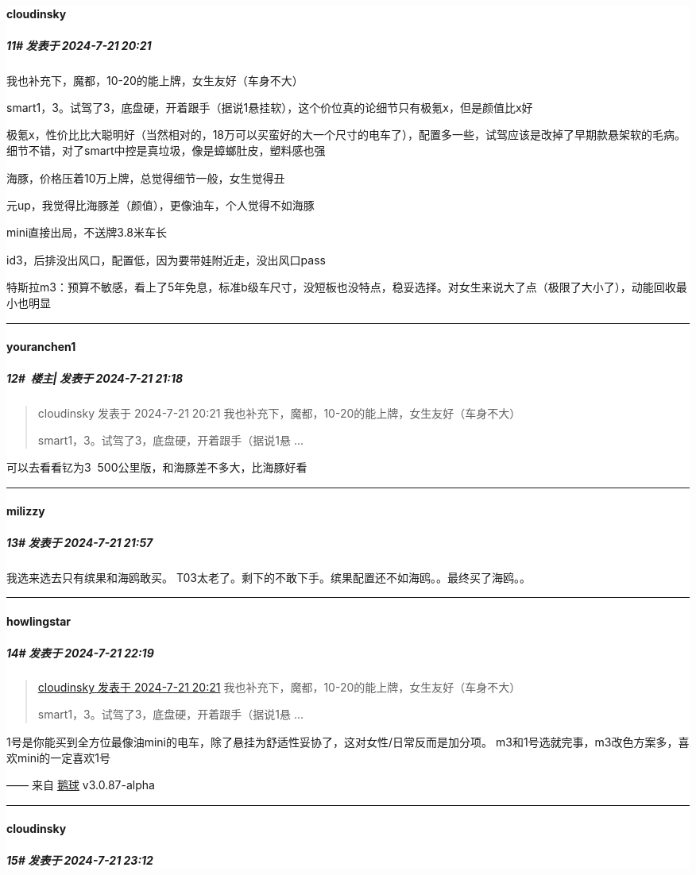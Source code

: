 ####  cloudinsky  
##### 11#       发表于 2024-7-21 20:21

我也补充下，魔都，10-20的能上牌，女生友好（车身不大）

smart1，3。试驾了3，底盘硬，开着跟手（据说1悬挂软），这个价位真的论细节只有极氪x，但是颜值比x好

极氪x，性价比比大聪明好（当然相对的，18万可以买蛮好的大一个尺寸的电车了），配置多一些，试驾应该是改掉了早期款悬架软的毛病。细节不错，对了smart中控是真垃圾，像是蟑螂肚皮，塑料感也强

海豚，价格压着10万上牌，总觉得细节一般，女生觉得丑

元up，我觉得比海豚差（颜值），更像油车，个人觉得不如海豚

mini直接出局，不送牌3.8米车长

id3，后排没出风口，配置低，因为要带娃附近走，没出风口pass

特斯拉m3：预算不敏感，看上了5年免息，标准b级车尺寸，没短板也没特点，稳妥选择。对女生来说大了点（极限了大小了），动能回收最小也明显

*****

####  youranchen1  
##### 12#         楼主| 发表于 2024-7-21 21:18

<blockquote>cloudinsky 发表于 2024-7-21 20:21
我也补充下，魔都，10-20的能上牌，女生友好（车身不大）

smart1，3。试驾了3，底盘硬，开着跟手（据说1悬 ...</blockquote>
可以去看看钇为3  500公里版，和海豚差不多大，比海豚好看

*****

####  milizzy  
##### 13#       发表于 2024-7-21 21:57

我选来选去只有缤果和海鸥敢买。 T03太老了。剩下的不敢下手。缤果配置还不如海鸥。。最终买了海鸥。。

*****

####  howlingstar  
##### 14#       发表于 2024-7-21 22:19

<blockquote><a href="httphttps://bbs.saraba1st.com/2b/forum.php?mod=redirect&amp;goto=findpost&amp;pid=65656357&amp;ptid=2192258" target="_blank">cloudinsky 发表于 2024-7-21 20:21</a>
我也补充下，魔都，10-20的能上牌，女生友好（车身不大）

smart1，3。试驾了3，底盘硬，开着跟手（据说1悬 ...</blockquote>
1号是你能买到全方位最像油mini的电车，除了悬挂为舒适性妥协了，这对女性/日常反而是加分项。
m3和1号选就完事，m3改色方案多，喜欢mini的一定喜欢1号

—— 来自 [鹅球](https://www.pgyer.com/xfPejhuq) v3.0.87-alpha

*****

####  cloudinsky  
##### 15#       发表于 2024-7-21 23:12
